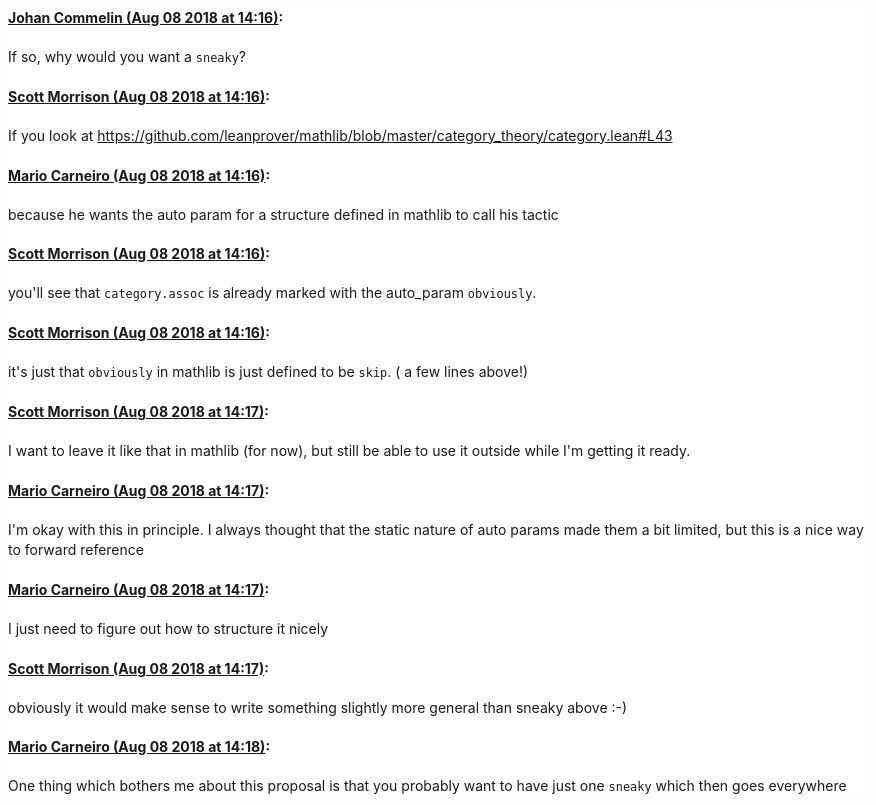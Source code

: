 #### [Johan Commelin (Aug 08 2018 at 14:16)](https://leanprover.zulipchat.com/#narrow/stream/113488-general/topic/sneakiness%20with%20%60auto_param%60/near/131104264):
If so, why would you want a `sneaky`?

#### [Scott Morrison (Aug 08 2018 at 14:16)](https://leanprover.zulipchat.com/#narrow/stream/113488-general/topic/sneakiness%20with%20%60auto_param%60/near/131104289):
If you look at https://github.com/leanprover/mathlib/blob/master/category_theory/category.lean#L43

#### [Mario Carneiro (Aug 08 2018 at 14:16)](https://leanprover.zulipchat.com/#narrow/stream/113488-general/topic/sneakiness%20with%20%60auto_param%60/near/131104290):
because he wants the auto param for a structure defined in mathlib to call his tactic

#### [Scott Morrison (Aug 08 2018 at 14:16)](https://leanprover.zulipchat.com/#narrow/stream/113488-general/topic/sneakiness%20with%20%60auto_param%60/near/131104296):
you'll see that `category.assoc` is already marked with the auto_param `obviously`.

#### [Scott Morrison (Aug 08 2018 at 14:16)](https://leanprover.zulipchat.com/#narrow/stream/113488-general/topic/sneakiness%20with%20%60auto_param%60/near/131104301):
it's just that `obviously` in mathlib is just defined to be `skip`. ( a few lines above!)

#### [Scott Morrison (Aug 08 2018 at 14:17)](https://leanprover.zulipchat.com/#narrow/stream/113488-general/topic/sneakiness%20with%20%60auto_param%60/near/131104311):
I want to leave it like that in mathlib (for now), but still be able to use it outside while I'm getting it ready.

#### [Mario Carneiro (Aug 08 2018 at 14:17)](https://leanprover.zulipchat.com/#narrow/stream/113488-general/topic/sneakiness%20with%20%60auto_param%60/near/131104324):
I'm okay with this in principle. I always thought that the static nature of auto params made them a bit limited, but this is a nice way to forward reference

#### [Mario Carneiro (Aug 08 2018 at 14:17)](https://leanprover.zulipchat.com/#narrow/stream/113488-general/topic/sneakiness%20with%20%60auto_param%60/near/131104334):
I just need to figure out how to structure it nicely

#### [Scott Morrison (Aug 08 2018 at 14:17)](https://leanprover.zulipchat.com/#narrow/stream/113488-general/topic/sneakiness%20with%20%60auto_param%60/near/131104336):
obviously it would make sense to write something slightly more general than sneaky above :-)

#### [Mario Carneiro (Aug 08 2018 at 14:18)](https://leanprover.zulipchat.com/#narrow/stream/113488-general/topic/sneakiness%20with%20%60auto_param%60/near/131104404):
One thing which bothers me about this proposal is that you probably want to have just one `sneaky` which then goes everywhere
